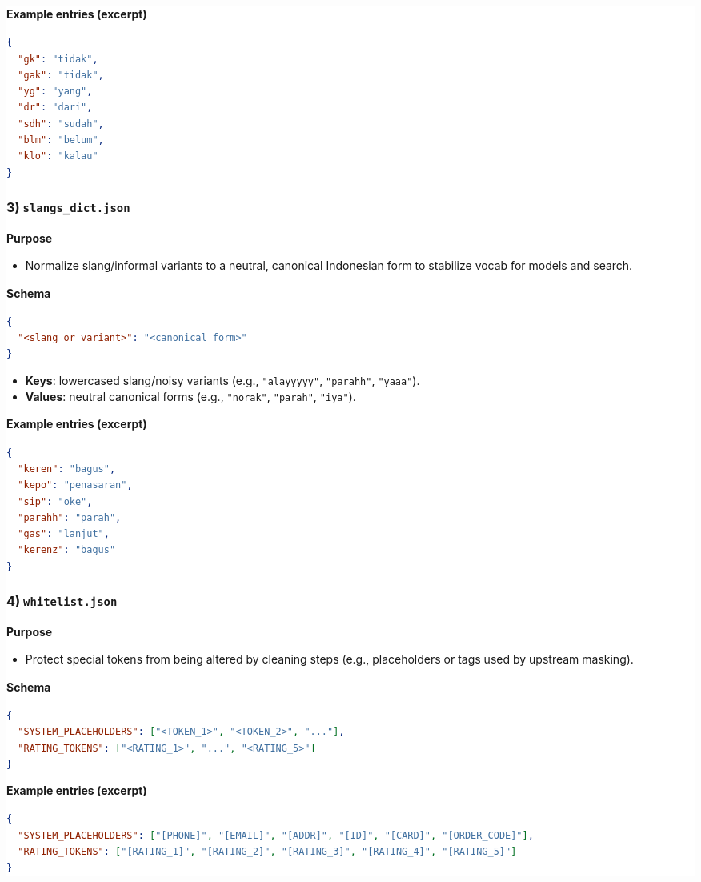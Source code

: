 **Example entries (excerpt)**
```json
{
  "gk": "tidak",
  "gak": "tidak",
  "yg": "yang",
  "dr": "dari",
  "sdh": "sudah",
  "blm": "belum",
  "klo": "kalau"
}
```

### 3) `slangs_dict.json`
**Purpose**
- Normalize slang/informal variants to a neutral, canonical Indonesian form to stabilize vocab for models and search.

**Schema**
```json
{
  "<slang_or_variant>": "<canonical_form>"
}
```
- **Keys**: lowercased slang/noisy variants (e.g., `"alayyyyy"`, `"parahh"`, `"yaaa"`).
- **Values**: neutral canonical forms (e.g., `"norak"`, `"parah"`, `"iya"`).

**Example entries (excerpt)**
```json
{
  "keren": "bagus",
  "kepo": "penasaran",
  "sip": "oke",
  "parahh": "parah",
  "gas": "lanjut",
  "kerenz": "bagus"
}
```


### 4) `whitelist.json`
**Purpose**
- Protect special tokens from being altered by cleaning steps (e.g., placeholders or tags used by upstream masking).

**Schema**
```json
{
  "SYSTEM_PLACEHOLDERS": ["<TOKEN_1>", "<TOKEN_2>", "..."],
  "RATING_TOKENS": ["<RATING_1>", "...", "<RATING_5>"]
}
```

**Example entries (excerpt)**
```json
{
  "SYSTEM_PLACEHOLDERS": ["[PHONE]", "[EMAIL]", "[ADDR]", "[ID]", "[CARD]", "[ORDER_CODE]"],
  "RATING_TOKENS": ["[RATING_1]", "[RATING_2]", "[RATING_3]", "[RATING_4]", "[RATING_5]"]
}
```
